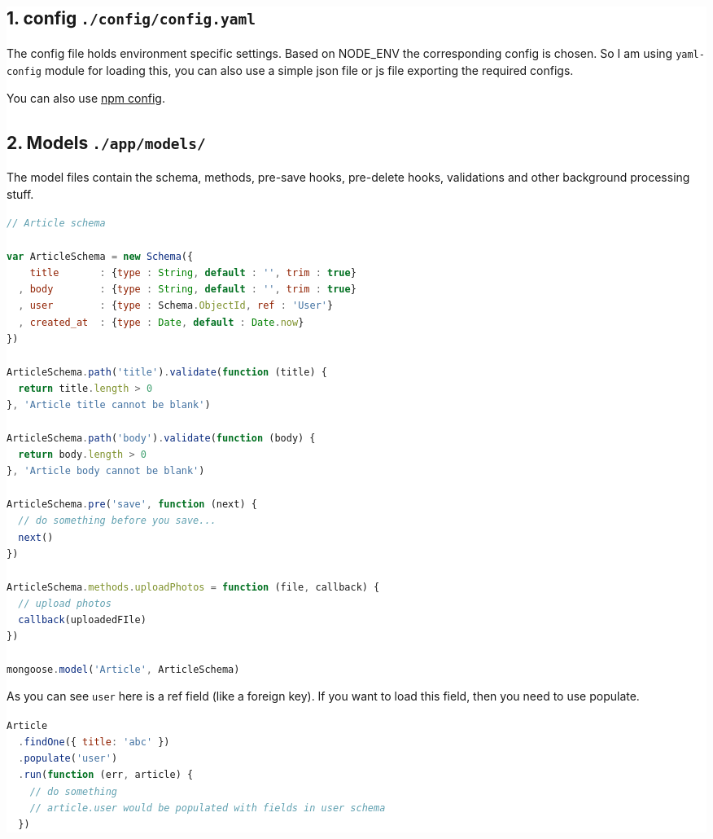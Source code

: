## 1. config `./config/config.yaml`
The config file holds environment specific settings. Based on NODE_ENV the corresponding config is chosen. So I am using `yaml-config` module for loading this, you can also use a simple json file or js file exporting the required configs.

You can also use [npm config](http://npmjs.org/doc/config.html).

## 2. Models `./app/models/`
The model files contain the schema, methods, pre-save hooks, pre-delete hooks, validations and other background processing stuff.

```js
// Article schema

var ArticleSchema = new Schema({
    title       : {type : String, default : '', trim : true}
  , body        : {type : String, default : '', trim : true}
  , user        : {type : Schema.ObjectId, ref : 'User'}
  , created_at  : {type : Date, default : Date.now}
})

ArticleSchema.path('title').validate(function (title) {
  return title.length > 0
}, 'Article title cannot be blank')

ArticleSchema.path('body').validate(function (body) {
  return body.length > 0
}, 'Article body cannot be blank')

ArticleSchema.pre('save', function (next) {
  // do something before you save...
  next()
})

ArticleSchema.methods.uploadPhotos = function (file, callback) {
  // upload photos
  callback(uploadedFIle)
})

mongoose.model('Article', ArticleSchema)
```

As you can see `user` here is a ref field (like a foreign key). If you want to load this field, then you need to use populate.

```js
Article
  .findOne({ title: 'abc' })
  .populate('user')
  .run(function (err, article) {
    // do something
    // article.user would be populated with fields in user schema
  })
```
